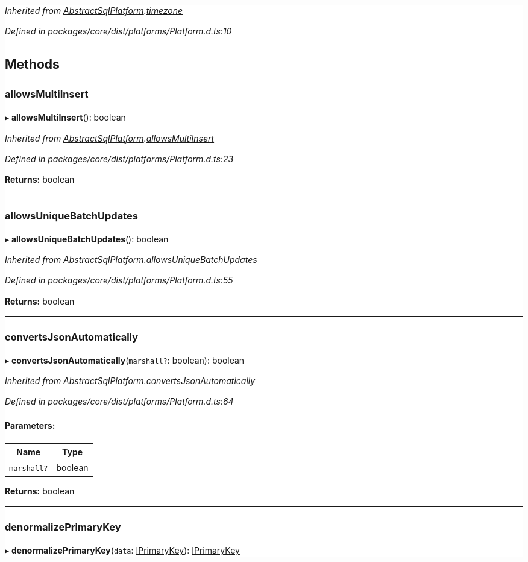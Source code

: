 *Inherited from [AbstractSqlPlatform](abstractsqlplatform.md).[timezone](abstractsqlplatform.md#timezone)*

*Defined in packages/core/dist/platforms/Platform.d.ts:10*

## Methods

### allowsMultiInsert

▸ **allowsMultiInsert**(): boolean

*Inherited from [AbstractSqlPlatform](abstractsqlplatform.md).[allowsMultiInsert](abstractsqlplatform.md#allowsmultiinsert)*

*Defined in packages/core/dist/platforms/Platform.d.ts:23*

**Returns:** boolean

___

### allowsUniqueBatchUpdates

▸ **allowsUniqueBatchUpdates**(): boolean

*Inherited from [AbstractSqlPlatform](abstractsqlplatform.md).[allowsUniqueBatchUpdates](abstractsqlplatform.md#allowsuniquebatchupdates)*

*Defined in packages/core/dist/platforms/Platform.d.ts:55*

**Returns:** boolean

___

### convertsJsonAutomatically

▸ **convertsJsonAutomatically**(`marshall?`: boolean): boolean

*Inherited from [AbstractSqlPlatform](abstractsqlplatform.md).[convertsJsonAutomatically](abstractsqlplatform.md#convertsjsonautomatically)*

*Defined in packages/core/dist/platforms/Platform.d.ts:64*

#### Parameters:

Name | Type |
------ | ------ |
`marshall?` | boolean |

**Returns:** boolean

___

### denormalizePrimaryKey

▸ **denormalizePrimaryKey**(`data`: [IPrimaryKey](../index.md#iprimarykey)): [IPrimaryKey](../index.md#iprimarykey)
